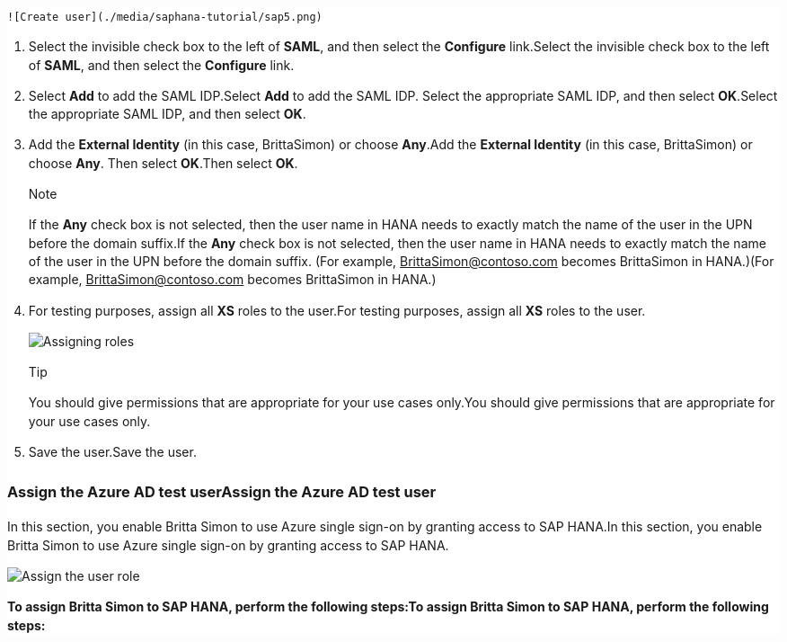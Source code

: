     ![Create user](./media/saphana-tutorial/sap5.png)

1. <span data-ttu-id="dc4d5-242">Select the invisible check box to the left of **SAML**, and then select the **Configure** link.</span><span class="sxs-lookup"><span data-stu-id="dc4d5-242">Select the invisible check box to the left of **SAML**, and then select the **Configure** link.</span></span>

1. <span data-ttu-id="dc4d5-243">Select **Add** to add the SAML IDP.</span><span class="sxs-lookup"><span data-stu-id="dc4d5-243">Select **Add** to add the SAML IDP.</span></span>  <span data-ttu-id="dc4d5-244">Select the appropriate SAML IDP, and then select **OK**.</span><span class="sxs-lookup"><span data-stu-id="dc4d5-244">Select the appropriate SAML IDP, and then select **OK**.</span></span>

1. <span data-ttu-id="dc4d5-245">Add the **External Identity** (in this case, BrittaSimon) or choose **Any**.</span><span class="sxs-lookup"><span data-stu-id="dc4d5-245">Add the **External Identity** (in this case, BrittaSimon) or choose **Any**.</span></span> <span data-ttu-id="dc4d5-246">Then select **OK**.</span><span class="sxs-lookup"><span data-stu-id="dc4d5-246">Then select **OK**.</span></span>

    >[!Note]
    ><span data-ttu-id="dc4d5-247">If  the **Any** check box is not selected, then the user name in HANA needs to exactly match the name of the user in the UPN before the domain suffix.</span><span class="sxs-lookup"><span data-stu-id="dc4d5-247">If  the **Any** check box is not selected, then the user name in HANA needs to exactly match the name of the user in the UPN before the domain suffix.</span></span> <span data-ttu-id="dc4d5-248">(For example, BrittaSimon@contoso.com becomes BrittaSimon in HANA.)</span><span class="sxs-lookup"><span data-stu-id="dc4d5-248">(For example, BrittaSimon@contoso.com becomes BrittaSimon in HANA.)</span></span>

1. <span data-ttu-id="dc4d5-249">For testing purposes, assign all **XS** roles to the user.</span><span class="sxs-lookup"><span data-stu-id="dc4d5-249">For testing purposes, assign all **XS** roles to the user.</span></span>

    ![Assigning roles](./media/saphana-tutorial/sap6.png)

    > [!TIP]
    > <span data-ttu-id="dc4d5-251">You should give permissions that are appropriate for your use cases only.</span><span class="sxs-lookup"><span data-stu-id="dc4d5-251">You should give permissions that are appropriate for your use cases only.</span></span>

1. <span data-ttu-id="dc4d5-252">Save the user.</span><span class="sxs-lookup"><span data-stu-id="dc4d5-252">Save the user.</span></span>

### <a name="assign-the-azure-ad-test-user"></a><span data-ttu-id="dc4d5-253">Assign the Azure AD test user</span><span class="sxs-lookup"><span data-stu-id="dc4d5-253">Assign the Azure AD test user</span></span>

<span data-ttu-id="dc4d5-254">In this section, you enable Britta Simon to use Azure single sign-on by granting access to SAP HANA.</span><span class="sxs-lookup"><span data-stu-id="dc4d5-254">In this section, you enable Britta Simon to use Azure single sign-on by granting access to SAP HANA.</span></span>

![Assign the user role][200] 

<span data-ttu-id="dc4d5-256">**To assign Britta Simon to SAP HANA, perform the following steps:**</span><span class="sxs-lookup"><span data-stu-id="dc4d5-256">**To assign Britta Simon to SAP HANA, perform the following steps:**</span></span>


[1]: ./media/saphana-tutorial/tutorial_general_01.png
[2]: ./media/saphana-tutorial/tutorial_general_02.png
[3]: ./media/saphana-tutorial/tutorial_general_03.png
[4]: ./media/saphana-tutorial/tutorial_general_04.png
[100]: ./media/saphana-tutorial/tutorial_general_100.png
[200]: ./media/saphana-tutorial/tutorial_general_200.png
[201]: ./media/saphana-tutorial/tutorial_general_201.png
[202]: ./media/saphana-tutorial/tutorial_general_202.png
[203]: ./media/saphana-tutorial/tutorial_general_203.png